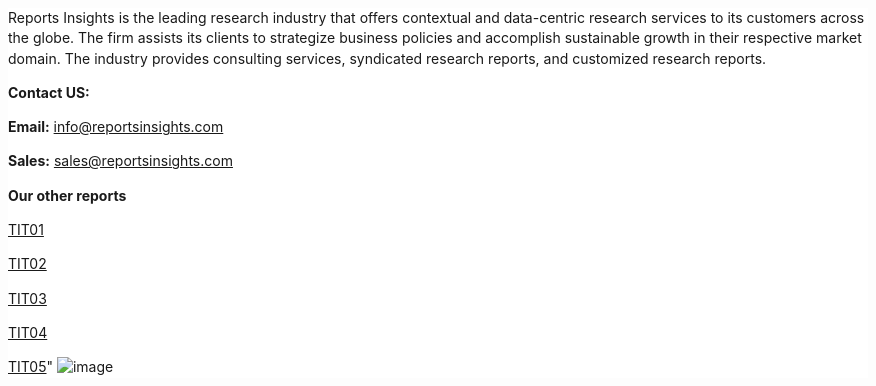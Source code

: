 Reports Insights is the leading research industry that offers contextual and data-centric research services to its customers across the globe. The firm assists its clients to strategize business policies and accomplish sustainable growth in their respective market domain. The industry provides consulting services, syndicated research reports, and customized research reports.

<strong>Contact US:</strong>

<p class=><b>Email:</b> <a href=mailto:info@reportsinsights.com>info@reportsinsights.com</a></p>
<p class=><b>Sales:</b> <a href=mailto:sales@reportsinsights.com>sales@reportsinsights.com</a></p>

<strong>Our other reports</strong>

<a href=LIN01>TIT01</a>

<a href=LIN02>TIT02</a>

<a href=LIN03>TIT03</a>

<a href=LIN04>TIT04</a>

<a href=LIN05>TIT05</a>"
![image](https://github.com/user-attachments/assets/a843ebae-f3bd-451c-a74f-0cd349a07b14)
